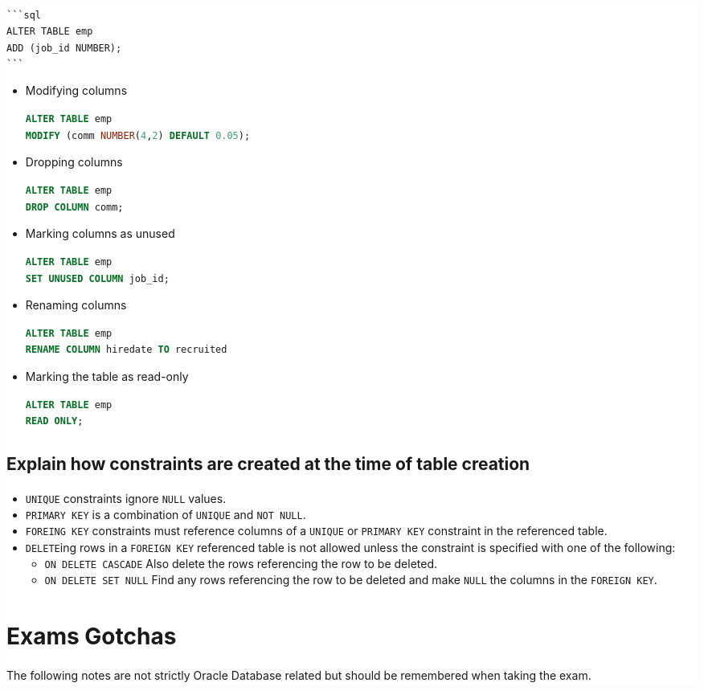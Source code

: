     ```sql
    ALTER TABLE emp
    ADD (job_id NUMBER);
    ```
  * Modifying columns

    ```sql
    ALTER TABLE emp
    MODIFY (comm NUMBER(4,2) DEFAULT 0.05);
    ```
  * Dropping columns

    ```sql
    ALTER TABLE emp
    DROP COLUMN comm;
    ```
  * Marking columns as unused

    ```sql
    ALTER TABLE emp
    SET UNUSED COLUMN job_id;
    ```
  * Renaming columns

    ```sql
    ALTER TABLE emp
    RENAME COLUMN hiredate TO recruited
    ```
  * Marking the table as read-only

    ```sql
    ALTER TABLE emp
    READ ONLY;
    ```

## Explain how constraints are created at the time of table creation
* `UNIQUE` constraints ignore `NULL` values.
* `PRIMARY KEY` is a combination of `UNIQUE` and `NOT NULL`.
* `FOREING KEY` constraints must reference columns of a `UNIQUE` or `PRIMARY KEY` constraint in the referenced table.
* `DELETE`ing rows in a `FOREIGN KEY` referenced table is not allowed unless the constraint is specified with one of the following:
  * `ON DELETE CASCADE` Also delete the rows referencing the row to be deleted.
  * `ON DELETE SET NULL` Find any rows referencing the row to be deleted and make `NULL` the columns in the `FOREIGN KEY`.


# Exams Gotchas

The following notes are not strictly Oracle Database related but should be remembered when taking the exam.
